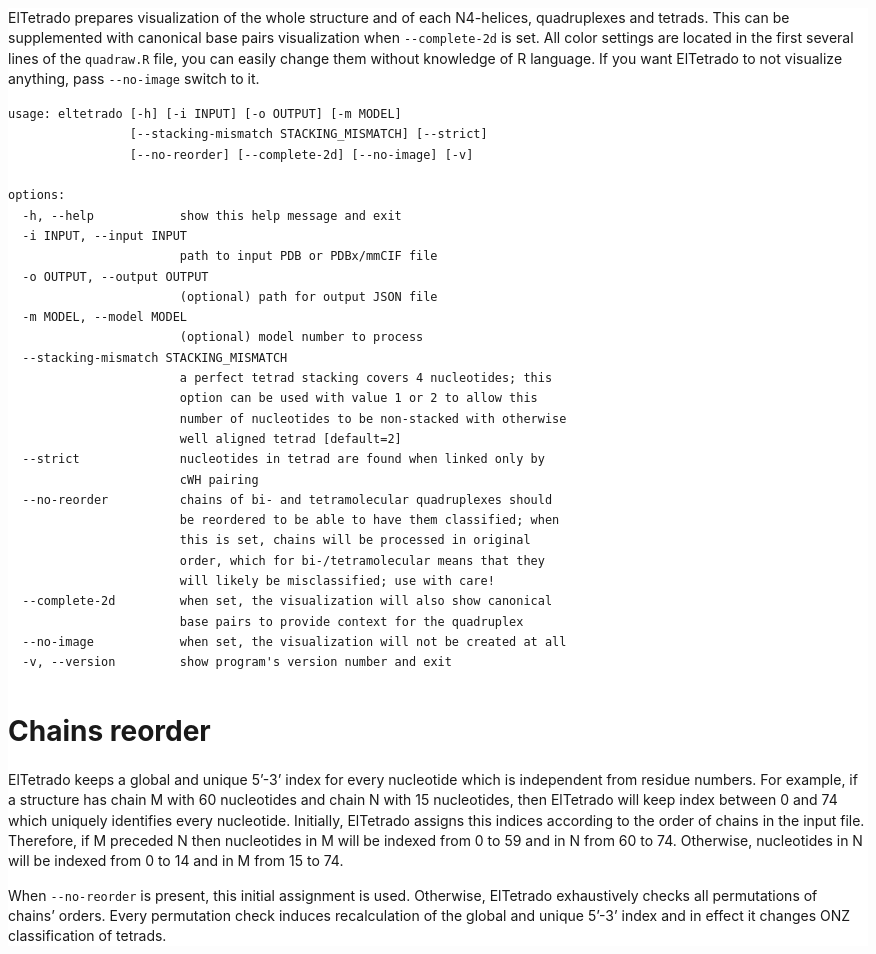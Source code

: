ElTetrado prepares visualization of the whole structure and of each
N4-helices, quadruplexes and tetrads. This can be supplemented with
canonical base pairs visualization when `--complete-2d` is set. All
color settings are located in the first several lines of the `quadraw.R`
file, you can easily change them without knowledge of R language. If you
want ElTetrado to not visualize anything, pass `--no-image` switch to
it.

    usage: eltetrado [-h] [-i INPUT] [-o OUTPUT] [-m MODEL]
                     [--stacking-mismatch STACKING_MISMATCH] [--strict]
                     [--no-reorder] [--complete-2d] [--no-image] [-v]

    options:
      -h, --help            show this help message and exit
      -i INPUT, --input INPUT
                            path to input PDB or PDBx/mmCIF file
      -o OUTPUT, --output OUTPUT
                            (optional) path for output JSON file
      -m MODEL, --model MODEL
                            (optional) model number to process
      --stacking-mismatch STACKING_MISMATCH
                            a perfect tetrad stacking covers 4 nucleotides; this
                            option can be used with value 1 or 2 to allow this
                            number of nucleotides to be non-stacked with otherwise
                            well aligned tetrad [default=2]
      --strict              nucleotides in tetrad are found when linked only by
                            cWH pairing
      --no-reorder          chains of bi- and tetramolecular quadruplexes should
                            be reordered to be able to have them classified; when
                            this is set, chains will be processed in original
                            order, which for bi-/tetramolecular means that they
                            will likely be misclassified; use with care!
      --complete-2d         when set, the visualization will also show canonical
                            base pairs to provide context for the quadruplex
      --no-image            when set, the visualization will not be created at all
      -v, --version         show program's version number and exit

# Chains reorder

ElTetrado keeps a global and unique 5’-3’ index for every nucleotide
which is independent from residue numbers. For example, if a structure
has chain M with 60 nucleotides and chain N with 15 nucleotides, then
ElTetrado will keep index between 0 and 74 which uniquely identifies
every nucleotide. Initially, ElTetrado assigns this indices according to
the order of chains in the input file. Therefore, if M preceded N then
nucleotides in M will be indexed from 0 to 59 and in N from 60 to 74.
Otherwise, nucleotides in N will be indexed from 0 to 14 and in M from
15 to 74.

When `--no-reorder` is present, this initial assignment is used.
Otherwise, ElTetrado exhaustively checks all permutations of chains’
orders. Every permutation check induces recalculation of the global and
unique 5’-3’ index and in effect it changes ONZ classification of
tetrads.
